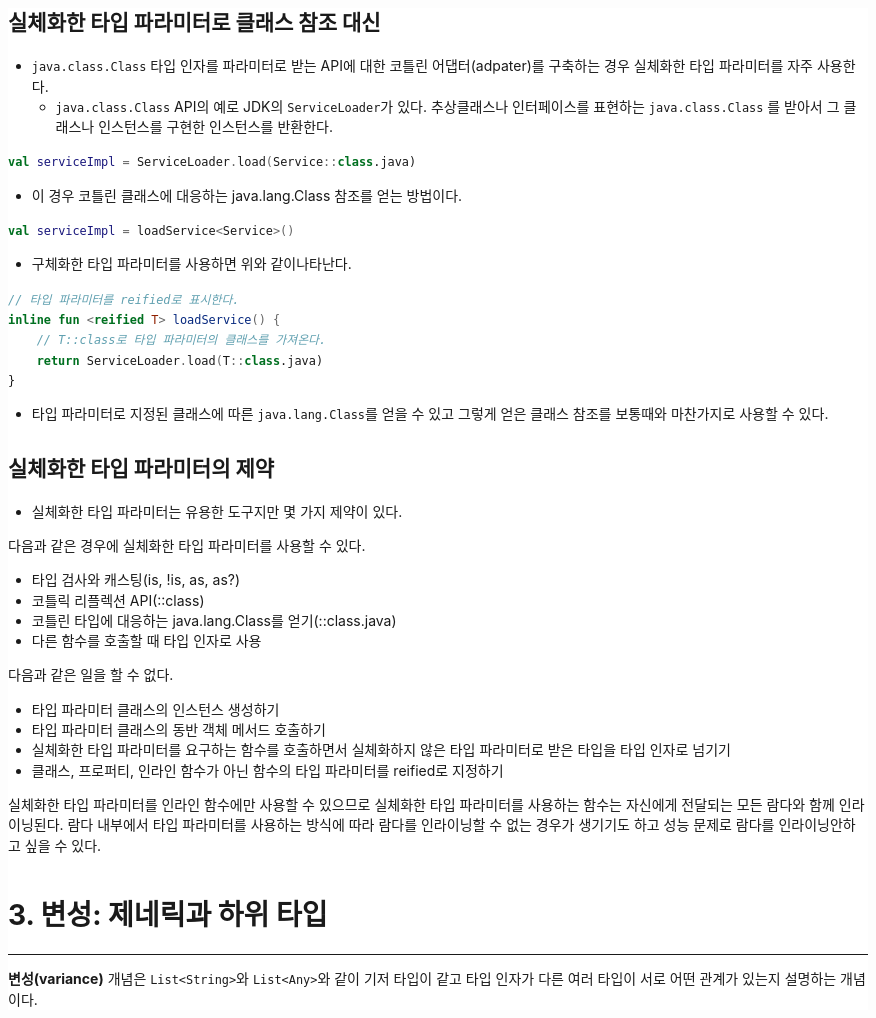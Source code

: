 </aside>

## 실체화한 타입 파라미터로 클래스 참조 대신

- `java.class.Class` 타입 인자를 파라미터로 받는 API에 대한 코틀린 어댑터(adpater)를 구축하는 경우 실체화한 타입 파라미터를 자주 사용한다.
    - `java.class.Class` API의 예로 JDK의 `ServiceLoader`가 있다. 추상클래스나 인터페이스를 표현하는 `java.class.Class` 를 받아서 그 클래스나 인스턴스를 구현한 인스턴스를 반환한다.

```kotlin
val serviceImpl = ServiceLoader.load(Service::class.java)
```

- 이 경우 코틀린 클래스에 대응하는 java.lang.Class 참조를 얻는 방법이다.

```kotlin
val serviceImpl = loadService<Service>()
```

- 구체화한 타입 파라미터를 사용하면 위와 같이나타난다.

```kotlin
// 타입 파라미터를 reified로 표시한다.
inline fun <reified T> loadService() {
	// T::class로 타입 파라미터의 클래스를 가져온다.
	return ServiceLoader.load(T::class.java)
}
```

- 타입 파라미터로 지정된 클래스에 따른 `java.lang.Class`를 얻을 수 있고 그렇게 얻은 클래스 참조를 보통때와 마찬가지로 사용할 수 있다.

## 실체화한 타입 파라미터의 제약

- 실체화한 타입 파라미터는 유용한 도구지만 몇 가지 제약이 있다.

다음과 같은 경우에 실체화한 타입 파라미터를 사용할 수 있다.

- 타입 검사와 캐스팅(is, !is, as, as?)
- 코틀릭 리플렉션 API(::class)
- 코틀린 타입에 대응하는 java.lang.Class를 얻기(::class.java)
- 다른 함수를 호출할 때 타입 인자로 사용

다음과 같은 일을 할 수 없다.

- 타입 파라미터 클래스의 인스턴스 생성하기
- 타입 파라미터 클래스의 동반 객체 메서드 호출하기
- 실체화한 타입 파라미터를 요구하는 함수를 호출하면서 실체화하지 않은 타입 파라미터로 받은 타입을 타입 인자로 넘기기
- 클래스, 프로퍼티, 인라인 함수가 아닌 함수의 타입 파라미터를 reified로 지정하기

실체화한 타입 파라미터를 인라인 함수에만 사용할 수 있으므로 실체화한 타입 파라미터를 사용하는 함수는 자신에게 전달되는 모든 람다와 함께 인라이닝된다. 람다 내부에서 타입 파라미터를 사용하는 방식에 따라 람다를 인라이닝할 수 없는 경우가 생기기도 하고 성능 문제로 람다를 인라이닝안하고 싶을 수 있다.

# 3. 변성: 제네릭과 하위 타입

---

**변성(variance)** 개념은 `List<String>`와 `List<Any>`와 같이 기저 타입이 같고 타입 인자가 다른 여러 타입이 서로 어떤 관계가 있는지 설명하는 개념이다.
